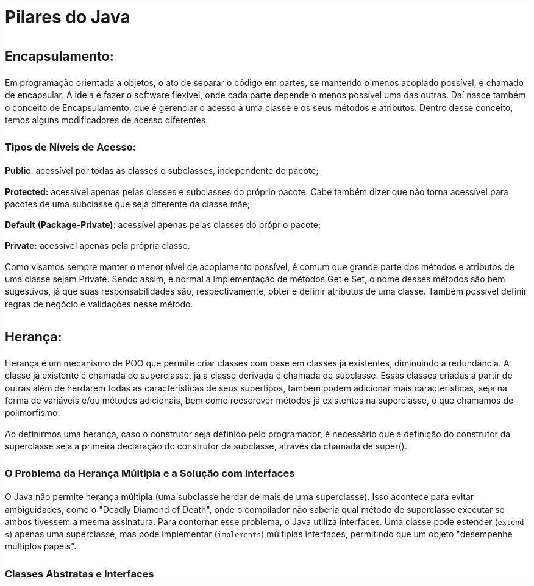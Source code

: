 # Pilares do Java

## Encapsulamento:

Em programação orientada a objetos, o ato de separar o código em partes, se mantendo o menos acoplado possível, é chamado de encapsular. A ideia é fazer o software flexível, onde cada parte depende o menos possível uma das outras. Daí nasce também o conceito de Encapsulamento, que é gerenciar o acesso à uma classe e os seus métodos e atributos. Dentro desse conceito, temos alguns modificadores de acesso diferentes.

### Tipos de Níveis de Acesso:

**Public**: acessível por todas as classes e subclasses, independente do pacote;

**Protected:** acessível apenas pelas classes e subclasses do próprio pacote. Cabe também dizer que não torna acessível para pacotes de uma subclasse que seja diferente da classe mãe;

**Default** **(Package-Private)**: acessível apenas pelas classes do próprio pacote;

**Private:** acessível apenas pela própria classe.

Como visamos sempre manter o menor nível de acoplamento possível, é comum que grande parte dos métodos e atributos de uma classe sejam Private. Sendo assim, é normal a implementação de métodos Get e Set, o nome desses métodos são bem sugestivos, já que suas responsabilidades são, respectivamente, obter e definir atributos de uma classe. Também possível definir regras de negócio e validações nesse método.

## Herança:

Herança é um mecanismo de POO que permite criar classes com base em classes já existentes, diminuindo a redundância. A classe já existente é chamada de superclasse, já a classe derivada é chamada de subclasse.
Essas classes criadas a partir de outras além de herdarem todas as características de seus supertipos, também podem adicionar mais características, seja na forma de variáveis e/ou métodos adicionais, bem como reescrever métodos já existentes na superclasse, o que chamamos de polimorfismo.

Ao definirmos uma herança, caso o construtor seja definido pelo programador, é necessário que a definição do construtor da superclasse seja a primeira declaração do construtor da subclasse, através da chamada de super().

### **O Problema da Herança Múltipla e a Solução com Interfaces**

O Java não permite herança múltipla (uma subclasse herdar de mais de uma superclasse). Isso acontece para evitar ambiguidades, como o "Deadly Diamond of Death", onde o compilador não saberia qual método de superclasse executar se ambos tivessem a mesma assinatura.
Para contornar esse problema, o Java utiliza interfaces. Uma classe pode estender (`extends`) apenas uma superclasse, mas pode implementar (`implements`) múltiplas interfaces, permitindo que um objeto "desempenhe múltiplos papéis".

### Classes Abstratas e Interfaces
